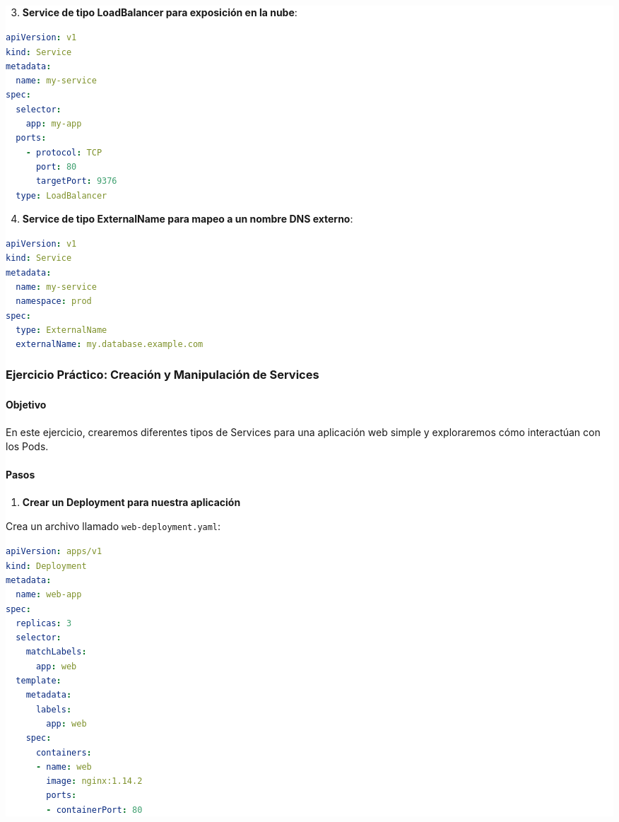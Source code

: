 3. **Service de tipo LoadBalancer para exposición en la nube**:

```yaml
apiVersion: v1
kind: Service
metadata:
  name: my-service
spec:
  selector:
    app: my-app
  ports:
    - protocol: TCP
      port: 80
      targetPort: 9376
  type: LoadBalancer
```

4. **Service de tipo ExternalName para mapeo a un nombre DNS externo**:

```yaml
apiVersion: v1
kind: Service
metadata:
  name: my-service
  namespace: prod
spec:
  type: ExternalName
  externalName: my.database.example.com
```

### Ejercicio Práctico: Creación y Manipulación de Services

#### Objetivo
En este ejercicio, crearemos diferentes tipos de Services para una aplicación web simple y exploraremos cómo interactúan con los Pods.

#### Pasos

1. **Crear un Deployment para nuestra aplicación**

Crea un archivo llamado `web-deployment.yaml`:

```yaml
apiVersion: apps/v1
kind: Deployment
metadata:
  name: web-app
spec:
  replicas: 3
  selector:
    matchLabels:
      app: web
  template:
    metadata:
      labels:
        app: web
    spec:
      containers:
      - name: web
        image: nginx:1.14.2
        ports:
        - containerPort: 80
```
